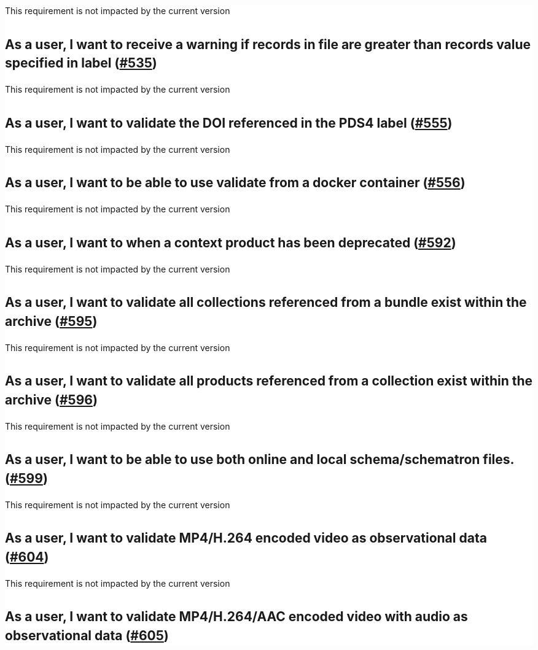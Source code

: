 
This requirement is not impacted by the current version
## As a user, I want to receive a warning if records in file are greater than records value specified in label ([#535](https://github.com/NASA-PDS/validate/issues/535)) 


This requirement is not impacted by the current version
## As a user, I want to validate the DOI referenced in the PDS4 label ([#555](https://github.com/NASA-PDS/validate/issues/555)) 


This requirement is not impacted by the current version
## As a user, I want to be able to use validate from a docker container ([#556](https://github.com/NASA-PDS/validate/issues/556)) 


This requirement is not impacted by the current version
## As a user, I want to when a context product has been deprecated ([#592](https://github.com/NASA-PDS/validate/issues/592)) 


This requirement is not impacted by the current version
## As a user, I want to validate all collections referenced from a bundle exist within the archive ([#595](https://github.com/NASA-PDS/validate/issues/595)) 


This requirement is not impacted by the current version
## As a user, I want to validate all products referenced from a collection exist within the archive ([#596](https://github.com/NASA-PDS/validate/issues/596)) 


This requirement is not impacted by the current version
## As a user, I want to be able to use both online and local schema/schematron files. ([#599](https://github.com/NASA-PDS/validate/issues/599)) 


This requirement is not impacted by the current version
## As a user, I want to validate MP4/H.264 encoded video as observational data ([#604](https://github.com/NASA-PDS/validate/issues/604)) 


This requirement is not impacted by the current version
## As a user, I want to validate MP4/H.264/AAC encoded video with audio as observational data ([#605](https://github.com/NASA-PDS/validate/issues/605)) 
